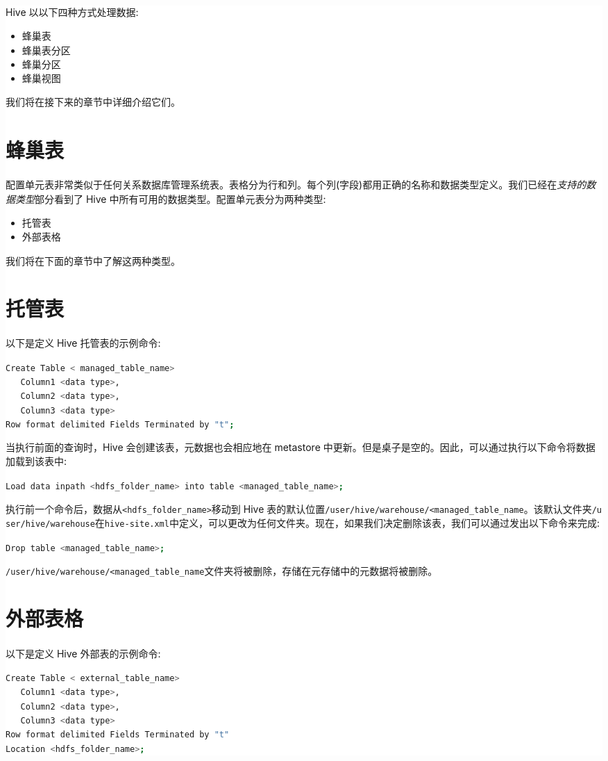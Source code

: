 Hive 以以下四种方式处理数据:

*   蜂巢表
*   蜂巢表分区
*   蜂巢分区
*   蜂巢视图

我们将在接下来的章节中详细介绍它们。

# 蜂巢表

配置单元表非常类似于任何关系数据库管理系统表。表格分为行和列。每个列(字段)都用正确的名称和数据类型定义。我们已经在*支持的数据类型*部分看到了 Hive 中所有可用的数据类型。配置单元表分为两种类型:

*   托管表
*   外部表格

我们将在下面的章节中了解这两种类型。

# 托管表

以下是定义 Hive 托管表的示例命令:

```sh
Create Table < managed_table_name>  
   Column1 <data type>, 
   Column2 <data type>, 
   Column3 <data type> 
Row format delimited Fields Terminated by "t"; 
```

当执行前面的查询时，Hive 会创建该表，元数据也会相应地在 metastore 中更新。但是桌子是空的。因此，可以通过执行以下命令将数据加载到该表中:

```sh
Load data inpath <hdfs_folder_name> into table <managed_table_name>; 
```

执行前一个命令后，数据从`<hdfs_folder_name>`移动到 Hive 表的默认位置`/user/hive/warehouse/<managed_table_name`。该默认文件夹`/user/hive/warehouse`在`hive-site.xml`中定义，可以更改为任何文件夹。现在，如果我们决定删除该表，我们可以通过发出以下命令来完成:

```sh
Drop table <managed_table_name>; 
```

`/user/hive/warehouse/<managed_table_name`文件夹将被删除，存储在元存储中的元数据将被删除。

# 外部表格

以下是定义 Hive 外部表的示例命令:

```sh
Create Table < external_table_name>  
   Column1 <data type>, 
   Column2 <data type>, 
   Column3 <data type> 
Row format delimited Fields Terminated by "t" 
Location <hdfs_folder_name>; 
```
